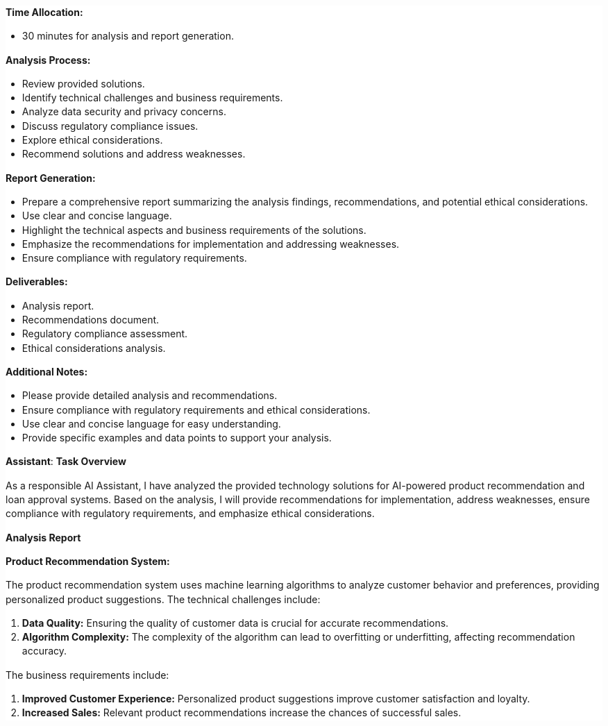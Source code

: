**Time Allocation:**

* 30 minutes for analysis and report generation.

**Analysis Process:**

* Review provided solutions.
* Identify technical challenges and business requirements.
* Analyze data security and privacy concerns.
* Discuss regulatory compliance issues.
* Explore ethical considerations.
* Recommend solutions and address weaknesses.

**Report Generation:**

* Prepare a comprehensive report summarizing the analysis findings, recommendations, and potential ethical considerations.
* Use clear and concise language.
* Highlight the technical aspects and business requirements of the solutions.
* Emphasize the recommendations for implementation and addressing weaknesses.
* Ensure compliance with regulatory requirements.

**Deliverables:**

* Analysis report.
* Recommendations document.
* Regulatory compliance assessment.
* Ethical considerations analysis.

**Additional Notes:**

* Please provide detailed analysis and recommendations.
* Ensure compliance with regulatory requirements and ethical considerations.
* Use clear and concise language for easy understanding.
* Provide specific examples and data points to support your analysis.

**Assistant**: **Task Overview**

As a responsible AI Assistant, I have analyzed the provided technology solutions for AI-powered product recommendation and loan approval systems. Based on the analysis, I will provide recommendations for implementation, address weaknesses, ensure compliance with regulatory requirements, and emphasize ethical considerations.

**Analysis Report**

**Product Recommendation System:**

The product recommendation system uses machine learning algorithms to analyze customer behavior and preferences, providing personalized product suggestions. The technical challenges include:

1. **Data Quality:** Ensuring the quality of customer data is crucial for accurate recommendations.
2. **Algorithm Complexity:** The complexity of the algorithm can lead to overfitting or underfitting, affecting recommendation accuracy.

The business requirements include:

1. **Improved Customer Experience:** Personalized product suggestions improve customer satisfaction and loyalty.
2. **Increased Sales:** Relevant product recommendations increase the chances of successful sales.
